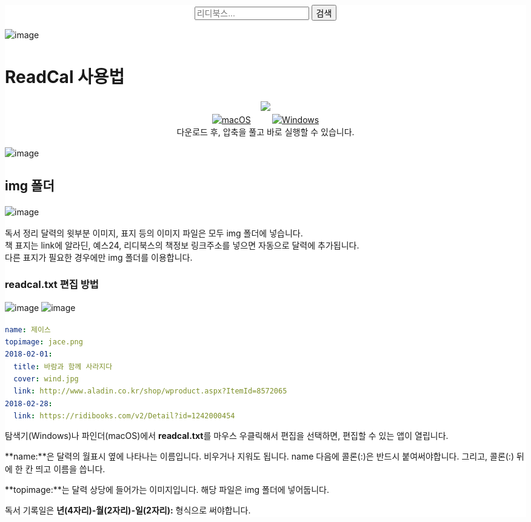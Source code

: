 <form method="get" action="https://ridibooks.com/search" align="center" target="_blank">
    <input type="search" name="q" placeholder="리디북스..." style="font-size:1em;">
    <input type="submit" value="검색" class="button" style="font-size:1em;">
</form>

![image](/assets/img/2018-02-24-readcal-02.png)

# ReadCal 사용법

<div align="center">
    <img src="/assets/img/download.png" width="50%"><br />
    <a href="https://www.dropbox.com/s/1rwv9qiwlbuq5ra/readcal1802m.zip?dl=0" target="_blank"><img src="/assets/img/2018-02-24-readcal-03-macos.png" height="50" alt="macOS" taget="_blank"></a>&nbsp;&nbsp;&nbsp;&nbsp;&nbsp;&nbsp;&nbsp;&nbsp;
    <a href="https://www.dropbox.com/s/yj3ylbozhojd9cg/readcal1802w.zip?dl=0" target="_blank"><img src="/assets/img/2018-02-24-readcal-04-windows.png" height="50" alt="Windows" taget="_blank"></a><br />
    다운로드 후, 압축을 풀고 바로 실행할 수 있습니다.
</div>

![image](/assets/img/2018-02-24-readcal-05.png)

## img 폴더

![image](/assets/img/2018-02-24-readcal-06.png)

독서 정리 달력의 윗부분 이미지, 표지 등의 이미지 파일은 모두 img 폴더에 넣습니다.  
책 표지는 link에 알라딘, 예스24, 리디북스의 책정보 링크주소를 넣으면 자동으로 달력에 추가됩니다.  
다른 표지가 필요한 경우에만 img 폴더를 이용합니다.

### readcal.txt 편집 방법

![image](/assets/img/2018-02-24-readcal-07.png)
![image](/assets/img/2018-02-24-readcal-11.png)

```yaml
name: 제이스
topimage: jace.png
2018-02-01:
  title: 바람과 함께 사라지다
  cover: wind.jpg
  link: http://www.aladin.co.kr/shop/wproduct.aspx?ItemId=8572065
2018-02-28:
  link: https://ridibooks.com/v2/Detail?id=1242000454
```

탐색기(Windows)나 파인더(macOS)에서 **readcal.txt**를 마우스 우클릭해서 편집을 선택하면, 편집할 수 있는 앱이 열립니다.

**name:**은 달력의 월표시 옆에 나타나는 이름입니다. 비우거나 지워도 됩니다. name 다음에 콜론(:)은 반드시 붙여써야합니다. 그리고, 콜론(:) 뒤에 한 칸 띄고 이름을 씁니다.

**topimage:**는 달력 상당에 들어가는 이미지입니다. 해당 파일은 img 폴더에 넣어둡니다.

독서 기록일은 **년(4자리)-월(2자리)-일(2자리):** 형식으로 써야합니다.
